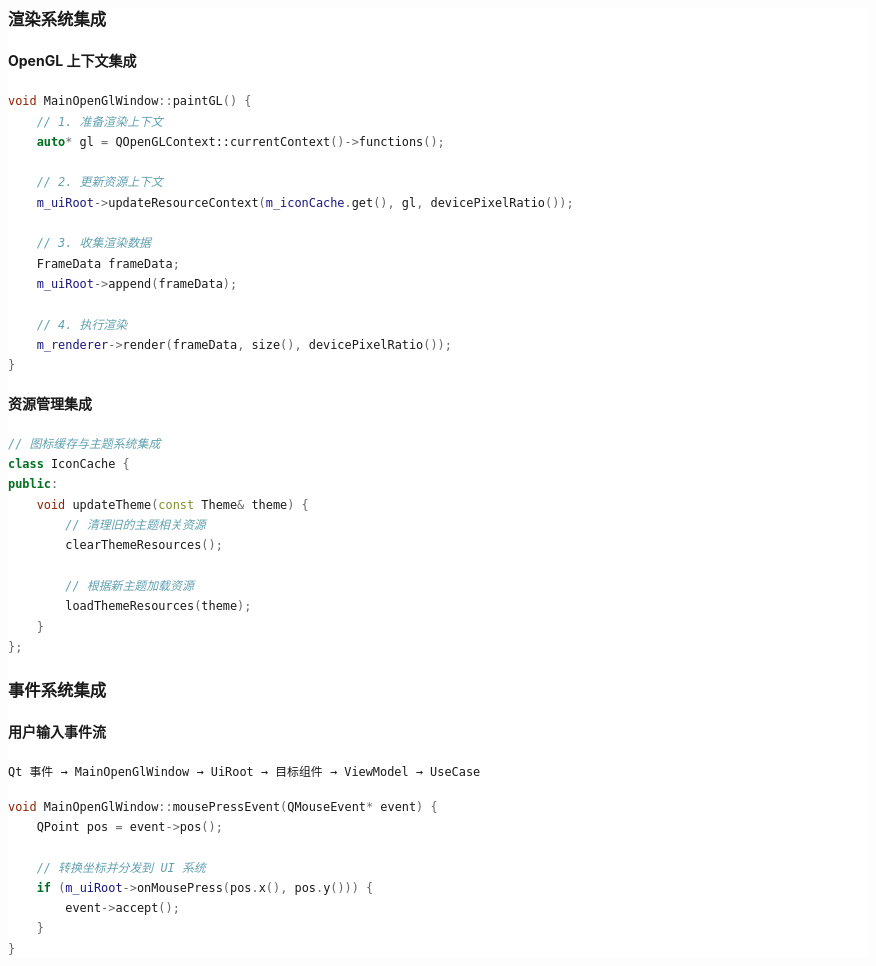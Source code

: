 ### 渲染系统集成

#### OpenGL 上下文集成
```cpp
void MainOpenGlWindow::paintGL() {
    // 1. 准备渲染上下文
    auto* gl = QOpenGLContext::currentContext()->functions();
    
    // 2. 更新资源上下文
    m_uiRoot->updateResourceContext(m_iconCache.get(), gl, devicePixelRatio());
    
    // 3. 收集渲染数据
    FrameData frameData;
    m_uiRoot->append(frameData);
    
    // 4. 执行渲染
    m_renderer->render(frameData, size(), devicePixelRatio());
}
```

#### 资源管理集成
```cpp
// 图标缓存与主题系统集成
class IconCache {
public:
    void updateTheme(const Theme& theme) {
        // 清理旧的主题相关资源
        clearThemeResources();
        
        // 根据新主题加载资源
        loadThemeResources(theme);
    }
};
```

### 事件系统集成

#### 用户输入事件流
```
Qt 事件 → MainOpenGlWindow → UiRoot → 目标组件 → ViewModel → UseCase
```

```cpp
void MainOpenGlWindow::mousePressEvent(QMouseEvent* event) {
    QPoint pos = event->pos();
    
    // 转换坐标并分发到 UI 系统
    if (m_uiRoot->onMousePress(pos.x(), pos.y())) {
        event->accept();
    }
}
```
